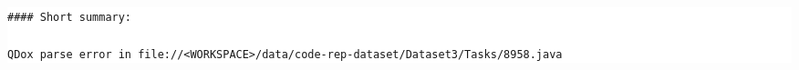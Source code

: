 ```
#### Short summary: 

QDox parse error in file://<WORKSPACE>/data/code-rep-dataset/Dataset3/Tasks/8958.java